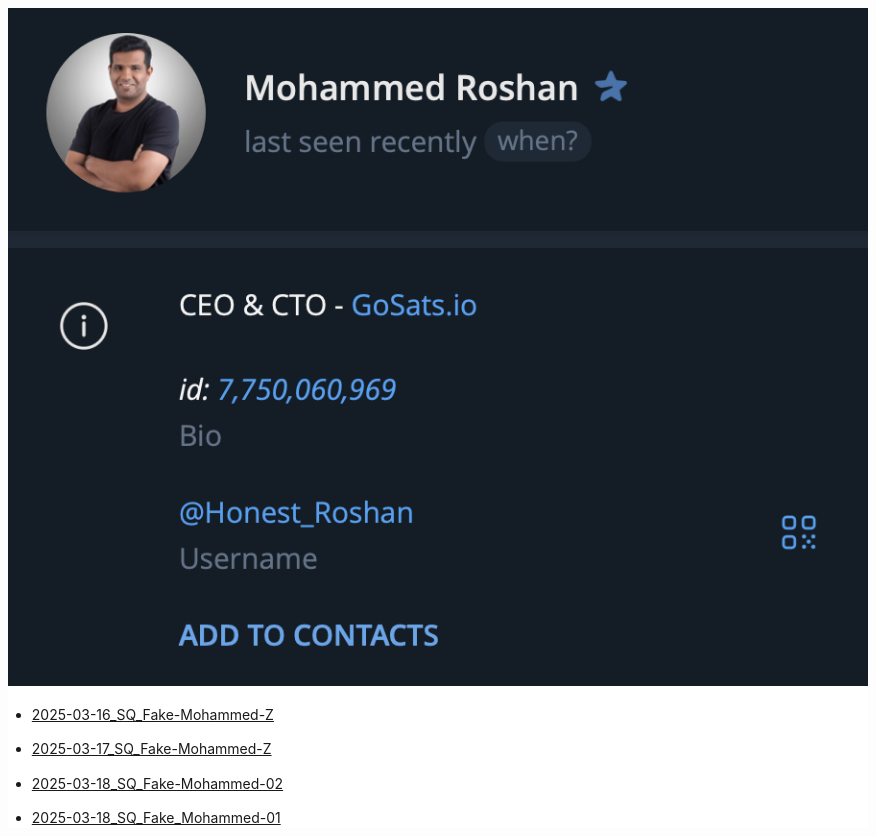 ![](./2025-03-18_SQ_Fake_Mohammed-01.png)

- [2025-03-16_SQ_Fake-Mohammed-Z](./2025-03-16_SQ_Fake-Mohammed-Z.png)

- [2025-03-17_SQ_Fake-Mohammed-Z](./2025-03-17_SQ_Fake-Mohammed-Z.png)

- [2025-03-18_SQ_Fake-Mohammed-02](./2025-03-18_SQ_Fake-Mohammed-02.png)

- [2025-03-18_SQ_Fake_Mohammed-01](./2025-03-18_SQ_Fake_Mohammed-01.png)

